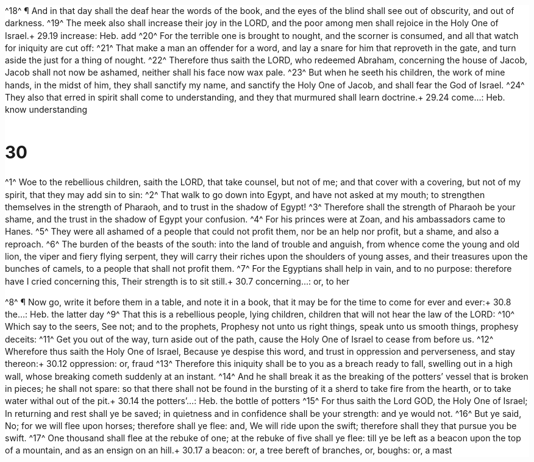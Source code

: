 ^18^ ¶ And in that day shall the deaf hear the words of the book, and the eyes of the blind shall see out of obscurity, and out of darkness. ^19^ The meek also shall increase their joy in the LORD, and the poor among men shall rejoice in the Holy One of Israel.+ 29.19 increase: Heb. add ^20^ For the terrible one is brought to nought, and the scorner is consumed, and all that watch for iniquity are cut off: ^21^ That make a man an offender for a word, and lay a snare for him that reproveth in the gate, and turn aside the just for a thing of nought. ^22^ Therefore thus saith the LORD, who redeemed Abraham, concerning the house of Jacob, Jacob shall not now be ashamed, neither shall his face now wax pale. ^23^ But when he seeth his children, the work of mine hands, in the midst of him, they shall sanctify my name, and sanctify the Holy One of Jacob, and shall fear the God of Israel. ^24^ They also that erred in spirit shall come to understanding, and they that murmured shall learn doctrine.+ 29.24 come…: Heb. know understanding 

# 30 
^1^ Woe to the rebellious children, saith the LORD, that take counsel, but not of me; and that cover with a covering, but not of my spirit, that they may add sin to sin: ^2^ That walk to go down into Egypt, and have not asked at my mouth; to strengthen themselves in the strength of Pharaoh, and to trust in the shadow of Egypt! ^3^ Therefore shall the strength of Pharaoh be your shame, and the trust in the shadow of Egypt your confusion. ^4^ For his princes were at Zoan, and his ambassadors came to Hanes. ^5^ They were all ashamed of a people that could not profit them, nor be an help nor profit, but a shame, and also a reproach. ^6^ The burden of the beasts of the south: into the land of trouble and anguish, from whence come the young and old lion, the viper and fiery flying serpent, they will carry their riches upon the shoulders of young asses, and their treasures upon the bunches of camels, to a people that shall not profit them. ^7^ For the Egyptians shall help in vain, and to no purpose: therefore have I cried concerning this, Their strength is to sit still.+ 30.7 concerning…: or, to her 

^8^ ¶ Now go, write it before them in a table, and note it in a book, that it may be for the time to come for ever and ever:+ 30.8 the…: Heb. the latter day ^9^ That this is a rebellious people, lying children, children that will not hear the law of the LORD: ^10^ Which say to the seers, See not; and to the prophets, Prophesy not unto us right things, speak unto us smooth things, prophesy deceits: ^11^ Get you out of the way, turn aside out of the path, cause the Holy One of Israel to cease from before us. ^12^ Wherefore thus saith the Holy One of Israel, Because ye despise this word, and trust in oppression and perverseness, and stay thereon:+ 30.12 oppression: or, fraud ^13^ Therefore this iniquity shall be to you as a breach ready to fall, swelling out in a high wall, whose breaking cometh suddenly at an instant. ^14^ And he shall break it as the breaking of the potters’ vessel that is broken in pieces; he shall not spare: so that there shall not be found in the bursting of it a sherd to take fire from the hearth, or to take water withal out of the pit.+ 30.14 the potters’…: Heb. the bottle of potters ^15^ For thus saith the Lord GOD, the Holy One of Israel; In returning and rest shall ye be saved; in quietness and in confidence shall be your strength: and ye would not. ^16^ But ye said, No; for we will flee upon horses; therefore shall ye flee: and, We will ride upon the swift; therefore shall they that pursue you be swift. ^17^ One thousand shall flee at the rebuke of one; at the rebuke of five shall ye flee: till ye be left as a beacon upon the top of a mountain, and as an ensign on an hill.+ 30.17 a beacon: or, a tree bereft of branches, or, boughs: or, a mast 
